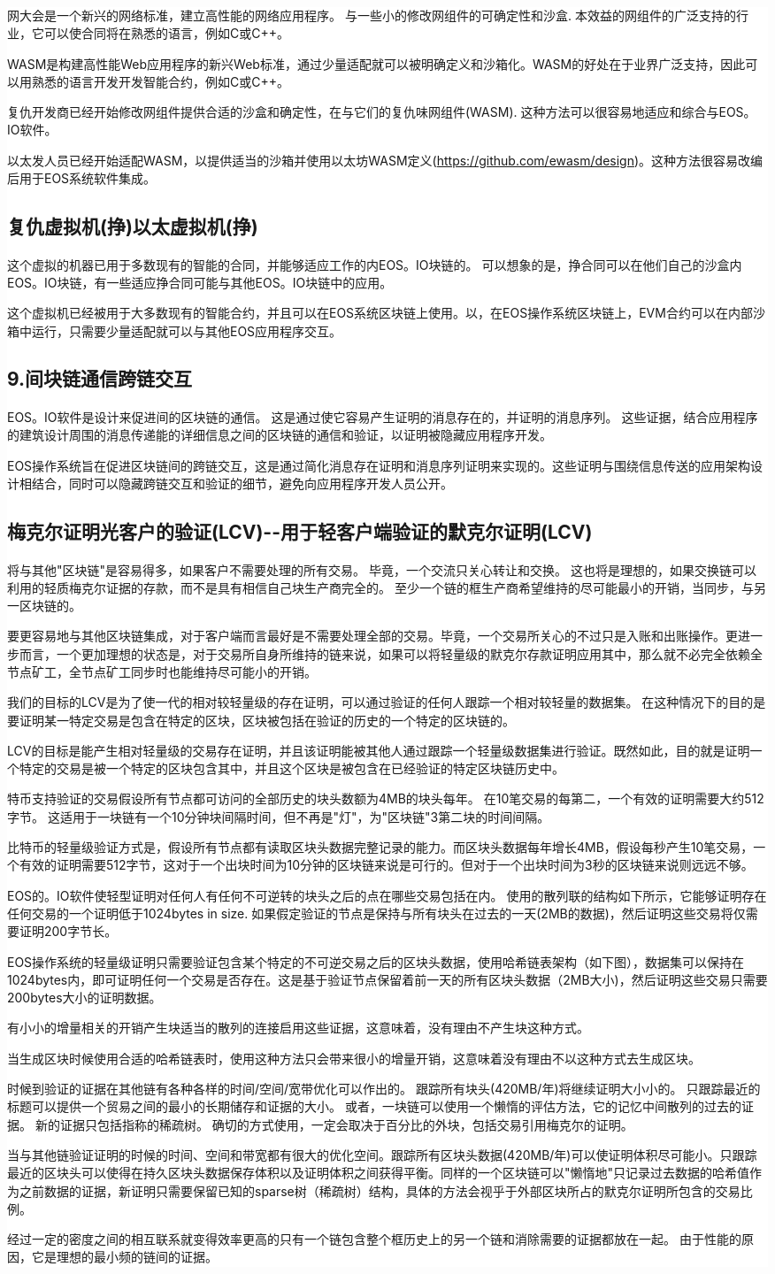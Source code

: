 网大会是一个新兴的网络标准，建立高性能的网络应用程序。 与一些小的修改网组件的可确定性和沙盒. 本效益的网组件的广泛支持的行业，它可以使合同将在熟悉的语言，例如C或C++。

WASM是构建高性能Web应用程序的新兴Web标准，通过少量适配就可以被明确定义和沙箱化。WASM的好处在于业界广泛支持，因此可以用熟悉的语言开发开发智能合约，例如C或C++。

复仇开发商已经开始修改网组件提供合适的沙盒和确定性，在与它们的复仇味网组件(WASM). 这种方法可以很容易地适应和综合与EOS。IO软件。

以太发人员已经开始适配WASM，以提供适当的沙箱并使用以太坊WASM定义(https://github.com/ewasm/design)。这种方法很容易改编后用于EOS系统软件集成。

## 复仇虚拟机(挣)以太虚拟机(挣)

这个虚拟的机器已用于多数现有的智能的合同，并能够适应工作的内EOS。IO块链的。 可以想象的是，挣合同可以在他们自己的沙盒内EOS。IO块链，有一些适应挣合同可能与其他EOS。IO块链中的应用。

这个虚拟机已经被用于大多数现有的智能合约，并且可以在EOS系统区块链上使用。以，在EOS操作系统区块链上，EVM合约可以在内部沙箱中运行，只需要少量适配就可以与其他EOS应用程序交互。

## 9.间块链通信跨链交互

EOS。IO软件是设计来促进间的区块链的通信。 这是通过使它容易产生证明的消息存在的，并证明的消息序列。 这些证据，结合应用程序的建筑设计周围的消息传递能的详细信息之间的区块链的通信和验证，以证明被隐藏应用程序开发。

EOS操作系统旨在促进区块链间的跨链交互，这是通过简化消息存在证明和消息序列证明来实现的。这些证明与围绕信息传送的应用架构设计相结合，同时可以隐藏跨链交互和验证的细节，避免向应用程序开发人员公开。

## 梅克尔证明光客户的验证(LCV)--用于轻客户端验证的默克尔证明(LCV)

将与其他"区块链"是容易得多，如果客户不需要处理的所有交易。 毕竟，一个交流只关心转让和交换。 这也将是理想的，如果交换链可以利用的轻质梅克尔证据的存款，而不是具有相信自己块生产商完全的。 至少一个链的框生产商希望维持的尽可能最小的开销，当同步，与另一区块链的。

要更容易地与其他区块链集成，对于客户端而言最好是不需要处理全部的交易。毕竟，一个交易所关心的不过只是入账和出账操作。更进一步而言，一个更加理想的状态是，对于交易所自身所维持的链来说，如果可以将轻量级的默克尔存款证明应用其中，那么就不必完全依赖全节点矿工，全节点矿工同步时也能维持尽可能小的开销。

我们的目标的LCV是为了使一代的相对较轻量级的存在证明，可以通过验证的任何人跟踪一个相对较轻量的数据集。 在这种情况下的目的是要证明某一特定交易是包含在特定的区块，区块被包括在验证的历史的一个特定的区块链的。

LCV的目标是能产生相对轻量级的交易存在证明，并且该证明能被其他人通过跟踪一个轻量级数据集进行验证。既然如此，目的就是证明一个特定的交易是被一个特定的区块包含其中，并且这个区块是被包含在已经验证的特定区块链历史中。

特币支持验证的交易假设所有节点都可访问的全部历史的块头数额为4MB的块头每年。 在10笔交易的每第二，一个有效的证明需要大约512字节。 这适用于一块链有一个10分钟块间隔时间，但不再是"灯"，为"区块链"3第二块的时间间隔。  

比特币的轻量级验证方式是，假设所有节点都有读取区块头数据完整记录的能力。而区块头数据每年增长4MB，假设每秒产生10笔交易，一个有效的证明需要512字节，这对于一个出块时间为10分钟的区块链来说是可行的。但对于一个出块时间为3秒的区块链来说则远远不够。

EOS的。IO软件使轻型证明对任何人有任何不可逆转的块头之后的点在哪些交易包括在内。 使用的散列联的结构如下所示，它能够证明存在任何交易的一个证明低于1024bytes in size. 如果假定验证的节点是保持与所有块头在过去的一天(2MB的数据)，然后证明这些交易将仅需要证明200字节长。

EOS操作系统的轻量级证明只需要验证包含某个特定的不可逆交易之后的区块头数据，使用哈希链表架构（如下图），数据集可以保持在1024bytes内，即可证明任何一个交易是否存在。这是基于验证节点保留着前一天的所有区块头数据（2MB大小)，然后证明这些交易只需要200bytes大小的证明数据。

有小小的增量相关的开销产生块适当的散列的连接启用这些证据，这意味着，没有理由不产生块这种方式。

当生成区块时候使用合适的哈希链表时，使用这种方法只会带来很小的增量开销，这意味着没有理由不以这种方式去生成区块。

时候到验证的证据在其他链有各种各样的时间/空间/宽带优化可以作出的。 跟踪所有块头(420MB/年)将继续证明大小小的。 只跟踪最近的标题可以提供一个贸易之间的最小的长期储存和证据的大小。 或者，一块链可以使用一个懒惰的评估方法，它的记忆中间散列的过去的证据。 新的证据只包括指称的稀疏树。 确切的方式使用，一定会取决于百分比的外块，包括交易引用梅克尔的证明。

当与其他链验证证明的时候的时间、空间和带宽都有很大的优化空间。跟踪所有区块头数据(420MB/年)可以使证明体积尽可能小。只跟踪最近的区块头可以使得在持久区块头数据保存体积以及证明体积之间获得平衡。同样的一个区块链可以"懒惰地"只记录过去数据的哈希值作为之前数据的证据，新证明只需要保留已知的sparse树（稀疏树）结构，具体的方法会视乎于外部区块所占的默克尔证明所包含的交易比例。

经过一定的密度之间的相互联系就变得效率更高的只有一个链包含整个框历史上的另一个链和消除需要的证据都放在一起。 由于性能的原因，它是理想的最小频的链间的证据。

